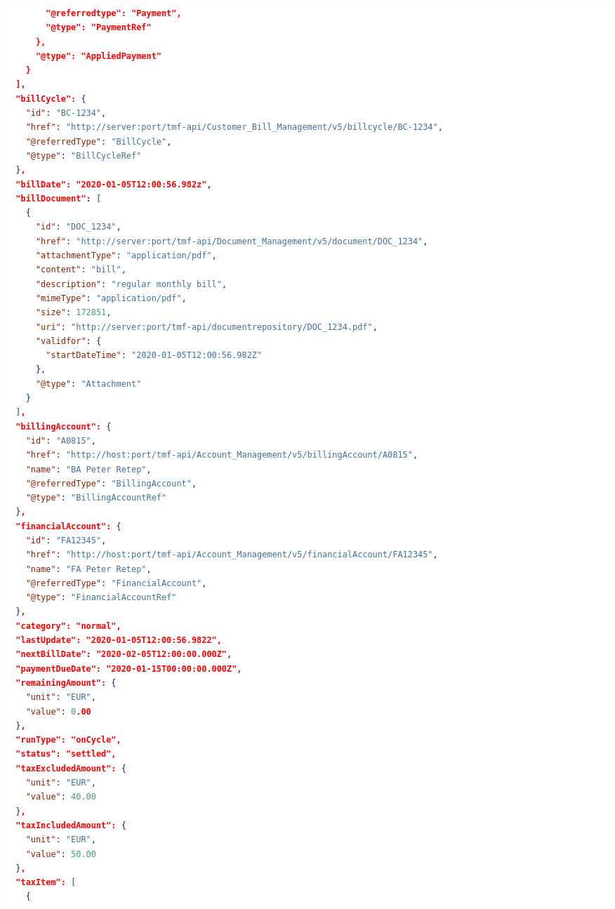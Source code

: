 ```json
        "@referredtype": "Payment",
        "@type": "PaymentRef"
      },
      "@type": "AppliedPayment"
    }
  ],
  "billCycle": {
    "id": "BC-1234",
    "href": "http://server:port/tmf-api/Customer_Bill_Management/v5/billcycle/BC-1234",
    "@referredType": "BillCycle",
    "@type": "BillCycleRef"
  },
  "billDate": "2020-01-05T12:00:56.982z",
  "billDocument": [
    {
      "id": "DOC_1234",
      "href": "http://server:port/tmf-api/Document_Management/v5/document/DOC_1234",
      "attachmentType": "application/pdf",
      "content": "bill",
      "description": "regular monthly bill",
      "mimeType": "application/pdf",
      "size": 172851,
      "uri": "http://server:port/tmf-api/documentrepository/DOC_1234.pdf",
      "validfor": {
        "startDateTime": "2020-01-05T12:00:56.982Z"
      },
      "@type": "Attachment"
    }
  ],
  "billingAccount": {
    "id": "A0815",
    "href": "http://host:port/tmf-api/Account_Management/v5/billingAccount/A0815",
    "name": "BA Peter Retep",
    "@referredType": "BillingAccount",
    "@type": "BillingAccountRef"
  },
  "financialAccount": {
    "id": "FA12345",
    "href": "http://host:port/tmf-api/Account_Management/v5/financialAccount/FA12345",
    "name": "FA Peter Retep",
    "@referredType": "FinancialAccount",
    "@type": "FinancialAccountRef"
  },
  "category": "normal",
  "lastUpdate": "2020-01-05T12:00:56.9822",
  "nextBillDate": "2020-02-05T12:00:00.000Z",
  "paymentDueDate": "2020-01-15T00:00:00.000Z",
  "remainingAmount": {
    "unit": "EUR",
    "value": 0.00
  },
  "runType": "onCycle",
  "status": "settled",
  "taxExcludedAmount": {
    "unit": "EUR",
    "value": 40.00
  },
  "taxIncludedAmount": {
    "unit": "EUR",
    "value": 50.00
  },
  "taxItem": [
    {
```